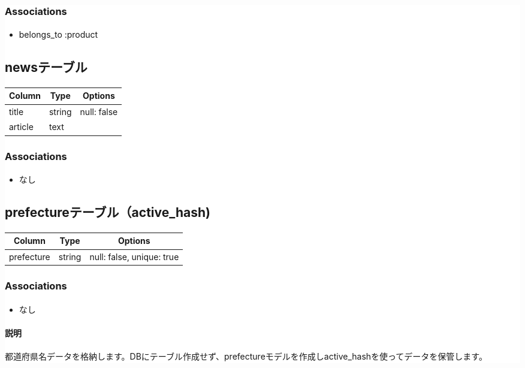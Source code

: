 ### Associations
- belongs_to :product


## newsテーブル

|Column|Type|Options|
|------|----|-------|
|title|string|null: false|
|article|text||

### Associations
- なし


## prefectureテーブル（active_hash)

|Column|Type|Options|
|------|----|-------|
|prefecture|string|null: false, unique: true|

### Associations
- なし

#### 説明
都道府県名データを格納します。DBにテーブル作成せず、prefectureモデルを作成しactive_hashを使ってデータを保管します。